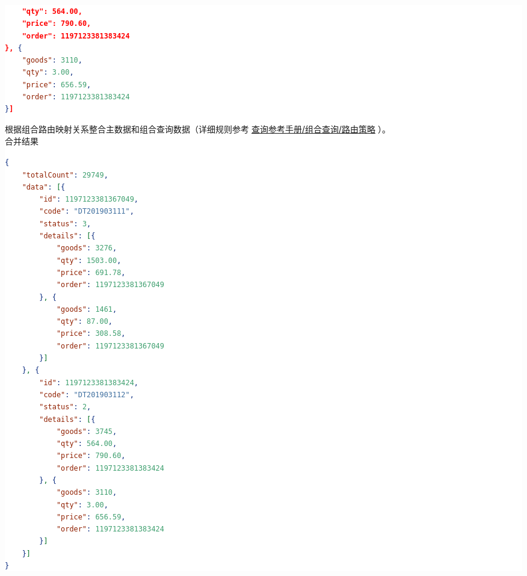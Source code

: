 ```json
	"qty": 564.00,
	"price": 790.60,
	"order": 1197123381383424
}, {
	"goods": 3110,
	"qty": 3.00,
	"price": 656.59,
	"order": 1197123381383424
}]
```

根据组合路由映射关系整合主数据和组合查询数据（详细规则参考 [查询参考手册/组合查询/路由策略](https://github.com/jonathanzhao/imeta-started-guides/blob/master/query-reference.md) ）。<br/>
合并结果

```json
{
	"totalCount": 29749,
	"data": [{
		"id": 1197123381367049,
		"code": "DT201903111",
		"status": 3,
		"details": [{
			"goods": 3276,
			"qty": 1503.00,
			"price": 691.78,
			"order": 1197123381367049
		}, {
			"goods": 1461,
			"qty": 87.00,
			"price": 308.58,
			"order": 1197123381367049
		}]
	}, {
		"id": 1197123381383424,
		"code": "DT201903112",
		"status": 2,
		"details": [{
			"goods": 3745,
			"qty": 564.00,
			"price": 790.60,
			"order": 1197123381383424
		}, {
			"goods": 3110,
			"qty": 3.00,
			"price": 656.59,
			"order": 1197123381383424
		}]
	}]
}
```
